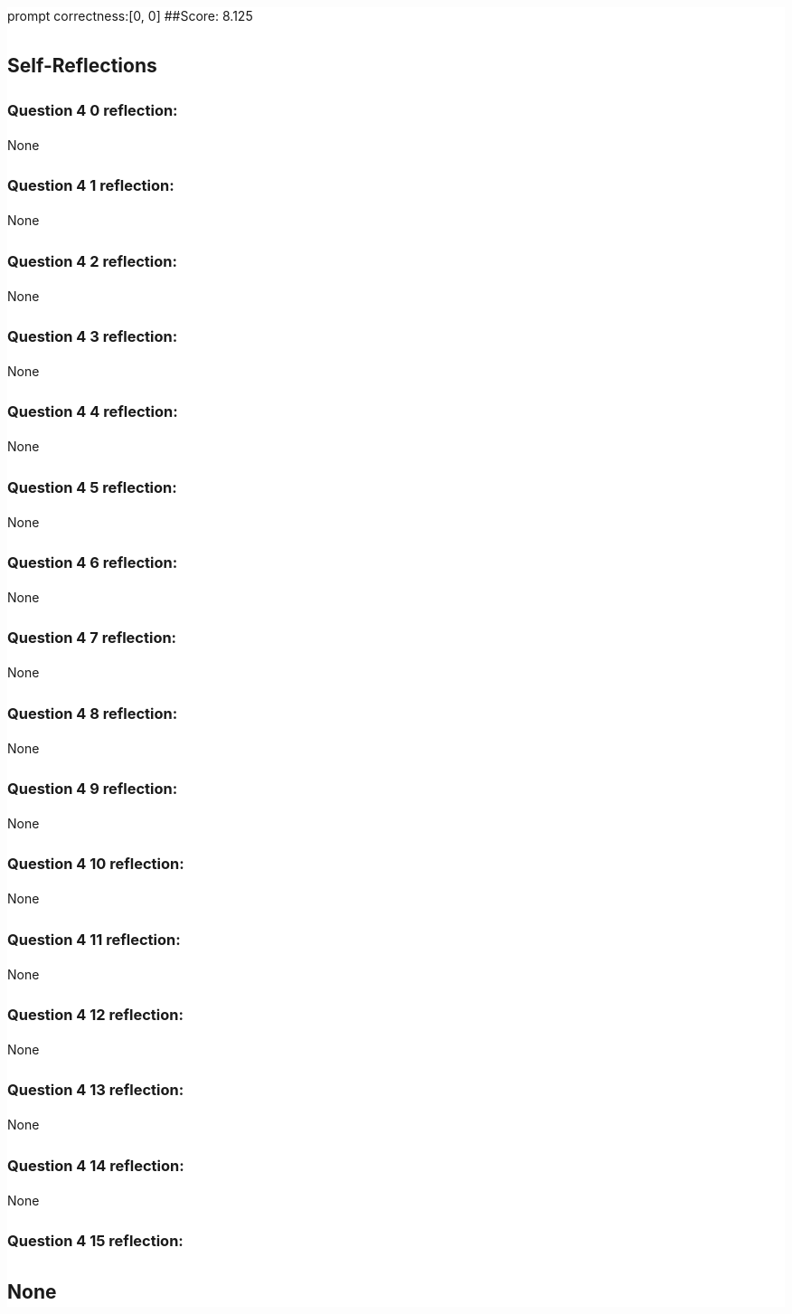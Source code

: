prompt correctness:[0, 0]
##Score: 8.125

## Self-Reflections

### Question 4 0 reflection:
None
### Question 4 1 reflection:
None
### Question 4 2 reflection:
None
### Question 4 3 reflection:
None
### Question 4 4 reflection:
None
### Question 4 5 reflection:
None
### Question 4 6 reflection:
None
### Question 4 7 reflection:
None
### Question 4 8 reflection:
None
### Question 4 9 reflection:
None
### Question 4 10 reflection:
None
### Question 4 11 reflection:
None
### Question 4 12 reflection:
None
### Question 4 13 reflection:
None
### Question 4 14 reflection:
None
### Question 4 15 reflection:
None
---
